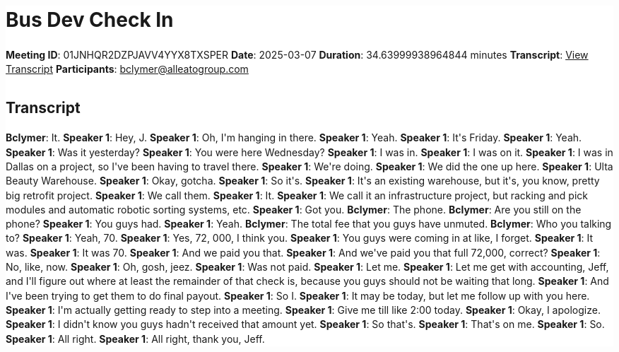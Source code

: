 # Bus Dev Check In
**Meeting ID**: 01JNHQR2DZPJAVV4YYX8TXSPER
**Date**: 2025-03-07
**Duration**: 34.63999938964844 minutes
**Transcript**: [View Transcript](https://app.fireflies.ai/view/01JNHQR2DZPJAVV4YYX8TXSPER)
**Participants**: bclymer@alleatogroup.com

## Transcript
**Bclymer**: It.
**Speaker 1**: Hey, J.
**Speaker 1**: Oh, I'm hanging in there.
**Speaker 1**: Yeah.
**Speaker 1**: It's Friday.
**Speaker 1**: Yeah.
**Speaker 1**: Was it yesterday?
**Speaker 1**: You were here Wednesday?
**Speaker 1**: I was in.
**Speaker 1**: I was on it.
**Speaker 1**: I was in Dallas on a project, so I've been having to travel there.
**Speaker 1**: We're doing.
**Speaker 1**: We did the one up here.
**Speaker 1**: Ulta Beauty Warehouse.
**Speaker 1**: Okay, gotcha.
**Speaker 1**: So it's.
**Speaker 1**: It's an existing warehouse, but it's, you know, pretty big retrofit project.
**Speaker 1**: We call them.
**Speaker 1**: It.
**Speaker 1**: We call it an infrastructure project, but racking and pick modules and automatic robotic sorting systems, etc.
**Speaker 1**: Got you.
**Bclymer**: The phone.
**Bclymer**: Are you still on the phone?
**Speaker 1**: You guys had.
**Speaker 1**: Yeah.
**Bclymer**: The total fee that you guys have unmuted.
**Bclymer**: Who you talking to?
**Speaker 1**: Yeah, 70.
**Speaker 1**: Yes, 72, 000, I think you.
**Speaker 1**: You guys were coming in at like, I forget.
**Speaker 1**: It was.
**Speaker 1**: It was 70.
**Speaker 1**: And we paid you that.
**Speaker 1**: And we've paid you that full 72,000, correct?
**Speaker 1**: No, like, now.
**Speaker 1**: Oh, gosh, jeez.
**Speaker 1**: Was not paid.
**Speaker 1**: Let me.
**Speaker 1**: Let me get with accounting, Jeff, and I'll figure out where at least the remainder of that check is, because you guys should not be waiting that long.
**Speaker 1**: And I've been trying to get them to do final payout.
**Speaker 1**: So I.
**Speaker 1**: It may be today, but let me follow up with you here.
**Speaker 1**: I'm actually getting ready to step into a meeting.
**Speaker 1**: Give me till like 2:00 today.
**Speaker 1**: Okay, I apologize.
**Speaker 1**: I didn't know you guys hadn't received that amount yet.
**Speaker 1**: So that's.
**Speaker 1**: That's on me.
**Speaker 1**: So.
**Speaker 1**: All right.
**Speaker 1**: All right, thank you, Jeff.